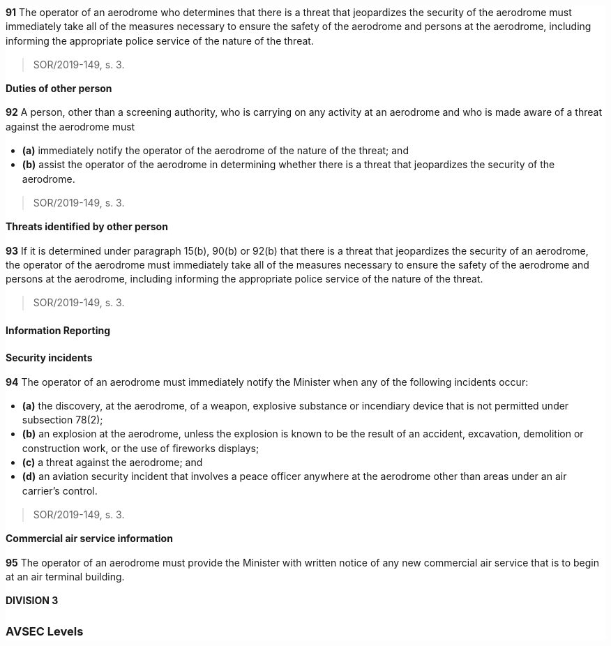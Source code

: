 **91** The operator of an aerodrome who determines that there is a threat that jeopardizes the security of the aerodrome must immediately take all of the measures necessary to ensure the safety of the aerodrome and persons at the aerodrome, including informing the appropriate police service of the nature of the threat.
> SOR/2019-149, s. 3.





**Duties of other person**

**92** A person, other than a screening authority, who is carrying on any activity at an aerodrome and who is made aware of a threat against the aerodrome must
- **(a)** immediately notify the operator of the aerodrome of the nature of the threat; and
- **(b)** assist the operator of the aerodrome in determining whether there is a threat that jeopardizes the security of the aerodrome.
> SOR/2019-149, s. 3.





**Threats identified by other person**

**93** If it is determined under paragraph 15(b), 90(b) or 92(b) that there is a threat that jeopardizes the security of an aerodrome, the operator of the aerodrome must immediately take all of the measures necessary to ensure the safety of the aerodrome and persons at the aerodrome, including informing the appropriate police service of the nature of the threat.
> SOR/2019-149, s. 3.





#### Information Reporting



**Security incidents**

**94** The operator of an aerodrome must immediately notify the Minister when any of the following incidents occur:
- **(a)** the discovery, at the aerodrome, of a weapon, explosive substance or incendiary device that is not permitted under subsection 78(2);
- **(b)** an explosion at the aerodrome, unless the explosion is known to be the result of an accident, excavation, demolition or construction work, or the use of fireworks displays;
- **(c)** a threat against the aerodrome; and
- **(d)** an aviation security incident that involves a peace officer anywhere at the aerodrome other than areas under an air carrier’s control.
> SOR/2019-149, s. 3.





**Commercial air service information**

**95** The operator of an aerodrome must provide the Minister with written notice of any new commercial air service that is to begin at an air terminal building.




**DIVISION 3** 
### AVSEC Levels
